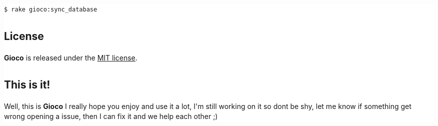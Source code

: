 ```
$ rake gioco:sync_database
```

## License

**Gioco** is released under the [MIT license](www.opensource.org/licenses/MIT).

## This is it!

Well, this is **Gioco** I really hope you enjoy and use it a lot, I'm still working on it so dont be shy, let me know
if something get wrong opening a issue, then I can fix it and we help each other ;)
